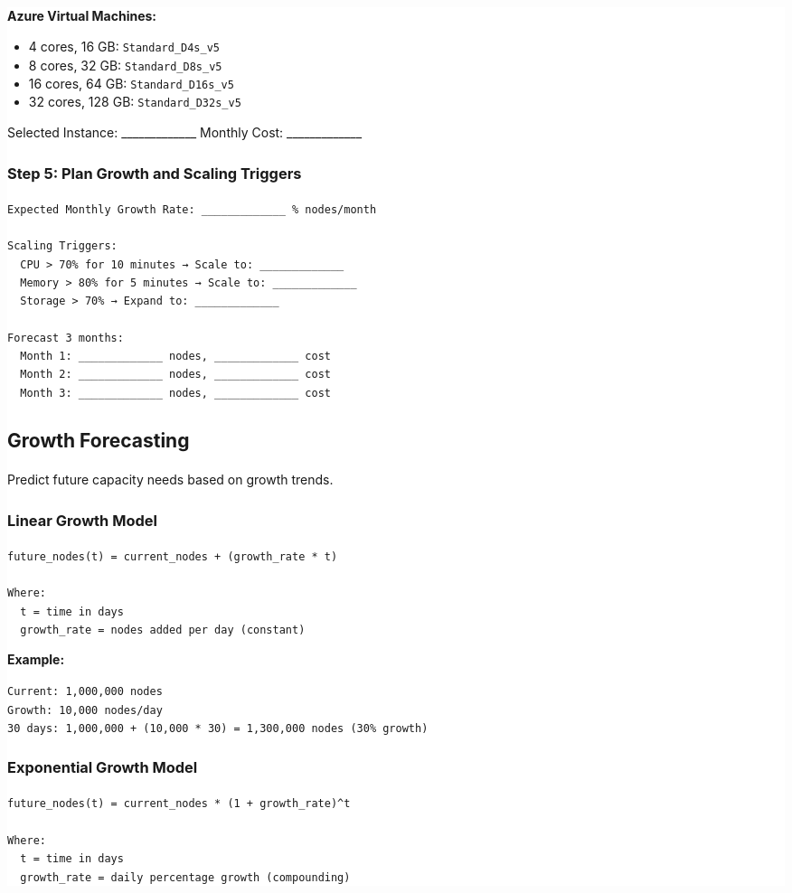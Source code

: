 **Azure Virtual Machines:**
- 4 cores, 16 GB: `Standard_D4s_v5`
- 8 cores, 32 GB: `Standard_D8s_v5`
- 16 cores, 64 GB: `Standard_D16s_v5`
- 32 cores, 128 GB: `Standard_D32s_v5`

Selected Instance: _____________
Monthly Cost: _____________

### Step 5: Plan Growth and Scaling Triggers

```
Expected Monthly Growth Rate: _____________ % nodes/month

Scaling Triggers:
  CPU > 70% for 10 minutes → Scale to: _____________
  Memory > 80% for 5 minutes → Scale to: _____________
  Storage > 70% → Expand to: _____________

Forecast 3 months:
  Month 1: _____________ nodes, _____________ cost
  Month 2: _____________ nodes, _____________ cost
  Month 3: _____________ nodes, _____________ cost
```

## Growth Forecasting

Predict future capacity needs based on growth trends.

### Linear Growth Model

```
future_nodes(t) = current_nodes + (growth_rate * t)

Where:
  t = time in days
  growth_rate = nodes added per day (constant)
```

**Example:**
```
Current: 1,000,000 nodes
Growth: 10,000 nodes/day
30 days: 1,000,000 + (10,000 * 30) = 1,300,000 nodes (30% growth)
```

### Exponential Growth Model

```
future_nodes(t) = current_nodes * (1 + growth_rate)^t

Where:
  t = time in days
  growth_rate = daily percentage growth (compounding)
```

